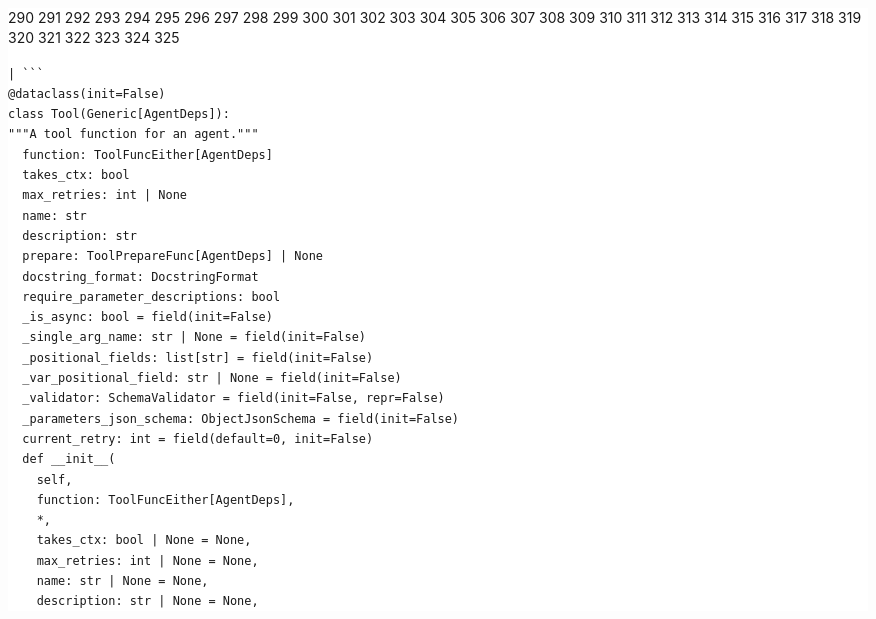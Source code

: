 290
291
292
293
294
295
296
297
298
299
300
301
302
303
304
305
306
307
308
309
310
311
312
313
314
315
316
317
318
319
320
321
322
323
324
325
```
| ```
@dataclass(init=False)
class Tool(Generic[AgentDeps]):
"""A tool function for an agent."""
  function: ToolFuncEither[AgentDeps]
  takes_ctx: bool
  max_retries: int | None
  name: str
  description: str
  prepare: ToolPrepareFunc[AgentDeps] | None
  docstring_format: DocstringFormat
  require_parameter_descriptions: bool
  _is_async: bool = field(init=False)
  _single_arg_name: str | None = field(init=False)
  _positional_fields: list[str] = field(init=False)
  _var_positional_field: str | None = field(init=False)
  _validator: SchemaValidator = field(init=False, repr=False)
  _parameters_json_schema: ObjectJsonSchema = field(init=False)
  current_retry: int = field(default=0, init=False)
  def __init__(
    self,
    function: ToolFuncEither[AgentDeps],
    *,
    takes_ctx: bool | None = None,
    max_retries: int | None = None,
    name: str | None = None,
    description: str | None = None,
```